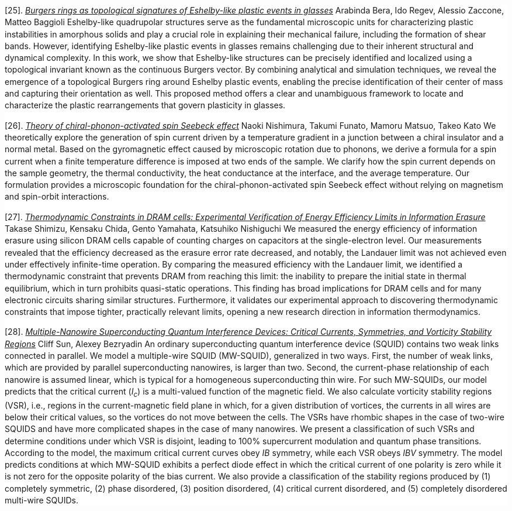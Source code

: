 [25]. [*Burgers rings as topological signatures of Eshelby-like plastic events in glasses*](https://arxiv.org/abs/2505.23069 "Burgers rings as topological signatures of Eshelby-like plastic events in glasses")
Arabinda Bera, Ido Regev, Alessio Zaccone, Matteo Baggioli
Eshelby-like quadrupolar structures serve as the fundamental microscopic units for characterizing plastic instabilities in amorphous solids and play a crucial role in explaining their mechanical failure, including the formation of shear bands. However, identifying Eshelby-like plastic events in glasses remains challenging due to their inherent structural and dynamical complexity. In this work, we show that Eshelby-like structures can be precisely identified and localized using a topological invariant known as the continuous Burgers vector. By combining analytical and simulation techniques, we reveal the emergence of a topological Burgers ring around Eshelby plastic events, enabling the precise identification of their center of mass and capturing their orientation as well. This proposed method offers a clear and unambiguous framework to locate and characterize the plastic rearrangements that govern plasticity in glasses.

[26]. [*Theory of chiral-phonon-activated spin Seebeck effect*](https://arxiv.org/abs/2505.23083 "Theory of chiral-phonon-activated spin Seebeck effect")
Naoki Nishimura, Takumi Funato, Mamoru Matsuo, Takeo Kato
We theoretically explore the generation of spin current driven by a temperature gradient in a junction between a chiral insulator and a normal metal. Based on the gyromagnetic effect caused by microscopic rotation due to phonons, we derive a formula for a spin current when a finite temperature difference is imposed at two ends of the sample. We clarify how the spin current depends on the sample geometry, the thermal conductivity, the heat conductance at the interface, and the average temperature. Our formulation provides a microscopic foundation for the chiral-phonon-activated spin Seebeck effect without relying on magnetism and spin-orbit interactions.

[27]. [*Thermodynamic Constraints in DRAM cells: Experimental Verification of Energy Efficiency Limits in Information Erasure*](https://arxiv.org/abs/2505.23087 "Thermodynamic Constraints in DRAM cells: Experimental Verification of Energy Efficiency Limits in Information Erasure")
Takase Shimizu, Kensaku Chida, Gento Yamahata, Katsuhiko Nishiguchi
We measured the energy efficiency of information erasure using silicon DRAM cells capable of counting charges on capacitors at the single-electron level. Our measurements revealed that the efficiency decreased as the erasure error rate decreased, and notably, the Landauer limit was not achieved even under effectively infinite-time operation. By comparing the measured efficiency with the Landauer limit, we identified a thermodynamic constraint that prevents DRAM from reaching this limit: the inability to prepare the initial state in thermal equilibrium, which in turn prohibits quasi-static operations. This finding has broad implications for DRAM cells and for many electronic circuits sharing similar structures. Furthermore, it validates our experimental approach to discovering thermodynamic constraints that impose tighter, practically relevant limits, opening a new research direction in information thermodynamics.

[28]. [*Multiple-Nanowire Superconducting Quantum Interference Devices: Critical Currents, Symmetries, and Vorticity Stability Regions*](https://arxiv.org/abs/2505.23095 "Multiple-Nanowire Superconducting Quantum Interference Devices: Critical Currents, Symmetries, and Vorticity Stability Regions")
Cliff Sun, Alexey Bezryadin
An ordinary superconducting quantum interference device (SQUID) contains two weak links connected in parallel. We model a multiple-wire SQUID (MW-SQUID), generalized in two ways. First, the number of weak links, which are provided by parallel superconducting nanowires, is larger than two. Second, the current-phase relationship of each nanowire is assumed linear, which is typical for a homogeneous superconducting thin wire. For such MW-SQUIDs, our model predicts that the critical current ($I_c$) is a multi-valued function of the magnetic field. We also calculate vorticity stability regions (VSR), i.e., regions in the current-magnetic field plane in which, for a given distribution of vortices, the currents in all wires are below their critical values, so the vortices do not move between the cells. The VSRs have rhombic shapes in the case of two-wire SQUIDS and have more complicated shapes in the case of many nanowires. We present a classification of such VSRs and determine conditions under which VSR is disjoint, leading to 100\% supercurrent modulation and quantum phase transitions. According to the model, the maximum critical current curves obey $IB$ symmetry, while each VSR obeys $IBV$ symmetry. The model predicts conditions at which MW-SQUID exhibits a perfect diode effect in which the critical current of one polarity is zero while it is not zero for the opposite polarity of the bias current. We also provide a classification of the stability regions produced by (1) completely symmetric, (2) phase disordered, (3) position disordered, (4) critical current disordered, and (5) completely disordered multi-wire SQUIDs.
